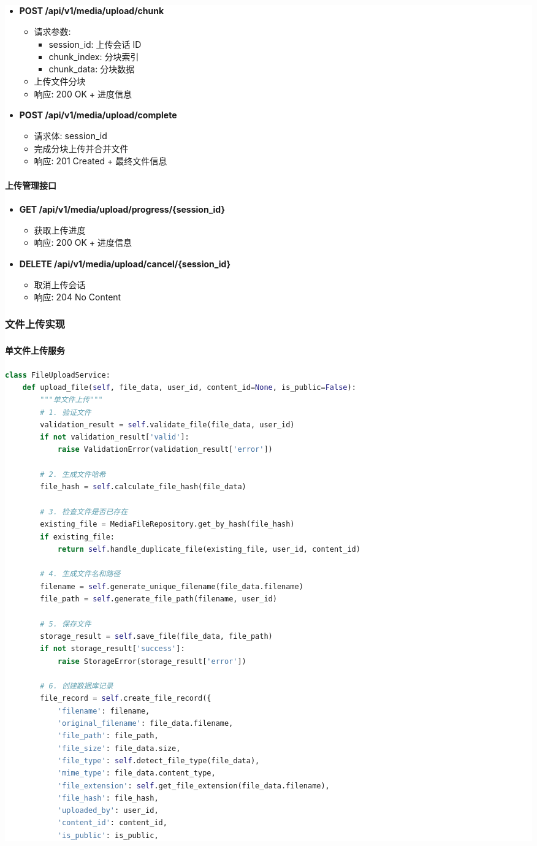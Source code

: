 - **POST /api/v1/media/upload/chunk**
  - 请求参数:
    - session_id: 上传会话 ID
    - chunk_index: 分块索引
    - chunk_data: 分块数据
  - 上传文件分块
  - 响应: 200 OK + 进度信息

- **POST /api/v1/media/upload/complete**
  - 请求体: session_id
  - 完成分块上传并合并文件
  - 响应: 201 Created + 最终文件信息

#### 上传管理接口
- **GET /api/v1/media/upload/progress/{session_id}**
  - 获取上传进度
  - 响应: 200 OK + 进度信息

- **DELETE /api/v1/media/upload/cancel/{session_id}**
  - 取消上传会话
  - 响应: 204 No Content

### 文件上传实现

#### 单文件上传服务
```python
class FileUploadService:
    def upload_file(self, file_data, user_id, content_id=None, is_public=False):
        """单文件上传"""
        # 1. 验证文件
        validation_result = self.validate_file(file_data, user_id)
        if not validation_result['valid']:
            raise ValidationError(validation_result['error'])

        # 2. 生成文件哈希
        file_hash = self.calculate_file_hash(file_data)

        # 3. 检查文件是否已存在
        existing_file = MediaFileRepository.get_by_hash(file_hash)
        if existing_file:
            return self.handle_duplicate_file(existing_file, user_id, content_id)

        # 4. 生成文件名和路径
        filename = self.generate_unique_filename(file_data.filename)
        file_path = self.generate_file_path(filename, user_id)

        # 5. 保存文件
        storage_result = self.save_file(file_data, file_path)
        if not storage_result['success']:
            raise StorageError(storage_result['error'])

        # 6. 创建数据库记录
        file_record = self.create_file_record({
            'filename': filename,
            'original_filename': file_data.filename,
            'file_path': file_path,
            'file_size': file_data.size,
            'file_type': self.detect_file_type(file_data),
            'mime_type': file_data.content_type,
            'file_extension': self.get_file_extension(file_data.filename),
            'file_hash': file_hash,
            'uploaded_by': user_id,
            'content_id': content_id,
            'is_public': is_public,
```